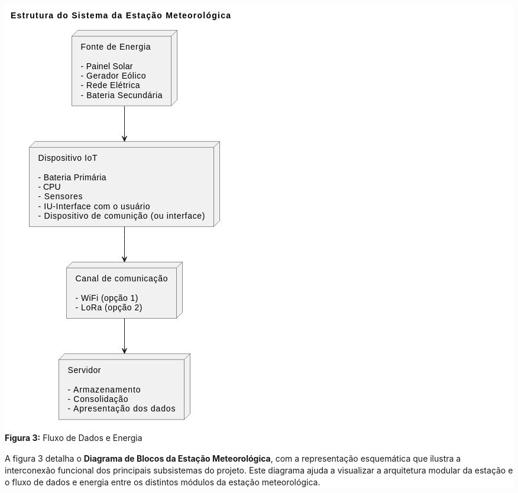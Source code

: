 ![Figura 3: Fluxo de Dados e Energia](assets/Estrutura2.jpg)  
**Figura 3:** Fluxo de Dados e Energia  
  
A figura 3 detalha o **Diagrama de Blocos da Estação Meteorológica**, com a representação esquemática que ilustra a interconexão funcional dos principais subsistemas do projeto. Este diagrama ajuda a visualizar a arquitetura modular da estação e o fluxo de dados e energia entre os distintos módulos da estação meteorológica.  
